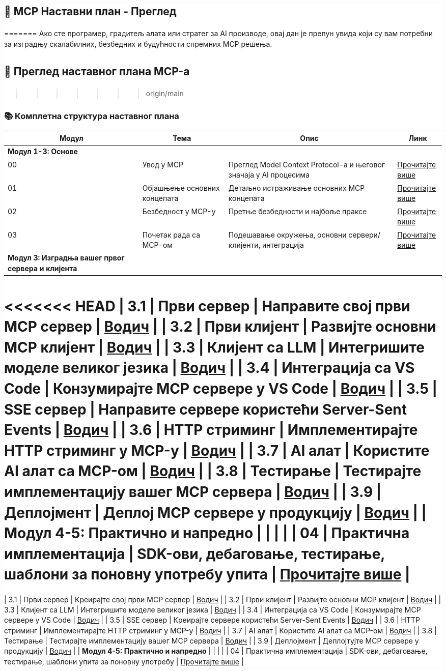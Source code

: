 ## 🧭 MCP Наставни план - Преглед
=======
Ако сте програмер, градитељ алата или стратег за AI производе, овај дан је препун увида који су вам потребни за изградњу скалабилних, безбедних и будућности спремних MCP решења.

## 🧭 Преглед наставног плана MCP-а
>>>>>>> origin/main

### 📚 Комплетна структура наставног плана

| Модул | Тема | Опис | Линк |
|-------|------|------|------|
| **Модул 1-3: Основе** | | | |
| 00 | Увод у MCP | Преглед Model Context Protocol-а и његовог значаја у AI процесима | [Прочитајте више](./00-Introduction/README.md) |
| 01 | Објашњење основних концепата | Детаљно истраживање основних MCP концепата | [Прочитајте више](./01-CoreConcepts/README.md) |
| 02 | Безбедност у MCP-у | Претње безбедности и најбоље праксе | [Прочитајте више](./02-Security/README.md) |
| 03 | Почетак рада са MCP-ом | Подешавање окружења, основни сервери/клијенти, интеграција | [Прочитајте више](./03-GettingStarted/README.md) |
| **Модул 3: Изградња вашег првог сервера и клијента** | | | |
<<<<<<< HEAD
| 3.1 | Први сервер | Направите свој први MCP сервер | [Водич](./03-GettingStarted/01-first-server/README.md) |
| 3.2 | Први клијент | Развијте основни MCP клијент | [Водич](./03-GettingStarted/02-client/README.md) |
| 3.3 | Клијент са LLM | Интегришите моделе великог језика | [Водич](./03-GettingStarted/03-llm-client/README.md) |
| 3.4 | Интеграција са VS Code | Конзумирајте MCP сервере у VS Code | [Водич](./03-GettingStarted/04-vscode/README.md) |
| 3.5 | SSE сервер | Направите сервере користећи Server-Sent Events | [Водич](./03-GettingStarted/05-sse-server/README.md) |
| 3.6 | HTTP стриминг | Имплементирајте HTTP стриминг у MCP-у | [Водич](./03-GettingStarted/06-http-streaming/README.md) |
| 3.7 | AI алат | Користите AI алат са MCP-ом | [Водич](./03-GettingStarted/07-aitk/README.md) |
| 3.8 | Тестирање | Тестирајте имплементацију вашег MCP сервера | [Водич](./03-GettingStarted/08-testing/README.md) |
| 3.9 | Деплојмент | Деплој MCP сервере у продукцију | [Водич](./03-GettingStarted/09-deployment/README.md) |
| **Модул 4-5: Практично и напредно** | | | |
| 04 | Практична имплементација | SDK-ови, дебаговање, тестирање, шаблони за поновну употребу упита | [Прочитајте више](./04-PracticalImplementation/README.md) |
=======
| 3.1 | Први сервер | Креирајте свој први MCP сервер | [Водич](./03-GettingStarted/01-first-server/README.md) |
| 3.2 | Први клијент | Развијте основни MCP клијент | [Водич](./03-GettingStarted/02-client/README.md) |
| 3.3 | Клијент са LLM | Интегришите моделе великог језика | [Водич](./03-GettingStarted/03-llm-client/README.md) |
| 3.4 | Интеграција са VS Code | Конзумирајте MCP сервере у VS Code | [Водич](./03-GettingStarted/04-vscode/README.md) |
| 3.5 | SSE сервер | Креирајте сервере користећи Server-Sent Events | [Водич](./03-GettingStarted/05-sse-server/README.md) |
| 3.6 | HTTP стриминг | Имплементирајте HTTP стриминг у MCP-у | [Водич](./03-GettingStarted/06-http-streaming/README.md) |
| 3.7 | AI алат | Користите AI алат са MCP-ом | [Водич](./03-GettingStarted/07-aitk/README.md) |
| 3.8 | Тестирање | Тестирајте имплементацију вашег MCP сервера | [Водич](./03-GettingStarted/08-testing/README.md) |
| 3.9 | Деплојмент | Деплојтујте MCP сервере у продукцију | [Водич](./03-GettingStarted/09-deployment/README.md) |
| **Модул 4-5: Практично и напредно** | | | |
| 04 | Практична имплементација | SDK-ови, дебаговање, тестирање, шаблони упита за поновну употребу | [Прочитајте више](./04-PracticalImplementation/README.md) |